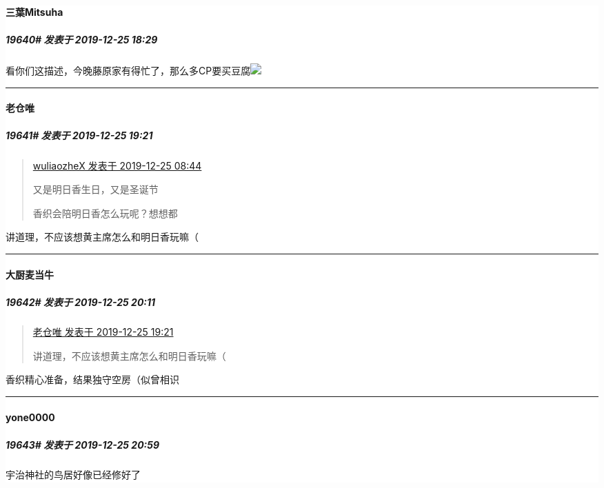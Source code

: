 ####  三葉Mitsuha  
##### 19640#       发表于 2019-12-25 18:29




看你们这描述，今晚藤原家有得忙了，那么多CP要买豆腐<img src="https://static.saraba1st.com/image/smiley/face2017/067.png" referrerpolicy="no-referrer">







-----

####  老仓唯  
##### 19641#       发表于 2019-12-25 19:21



<blockquote><a href="httphttps://bbs.saraba1st.com/2b/forum.php?mod=redirect&amp;goto=findpost&amp;pid=45976056&amp;ptid=1336553" target="_blank">wuliaozheX 发表于 2019-12-25 08:44</a>

又是明日香生日，又是圣诞节

香织会陪明日香怎么玩呢？想想都</blockquote>
讲道理，不应该想黄主席怎么和明日香玩嘛（







-----

####  大厨麦当牛  
##### 19642#       发表于 2019-12-25 20:11



<blockquote><a href="httphttps://bbs.saraba1st.com/2b/forum.php?mod=redirect&amp;goto=findpost&amp;pid=45983977&amp;ptid=1336553" target="_blank">老仓唯 发表于 2019-12-25 19:21</a>

讲道理，不应该想黄主席怎么和明日香玩嘛（</blockquote>
香织精心准备，结果独守空房（似曾相识







-----

####  yone0000  
##### 19643#       发表于 2019-12-25 20:59




宇治神社的鸟居好像已经修好了



